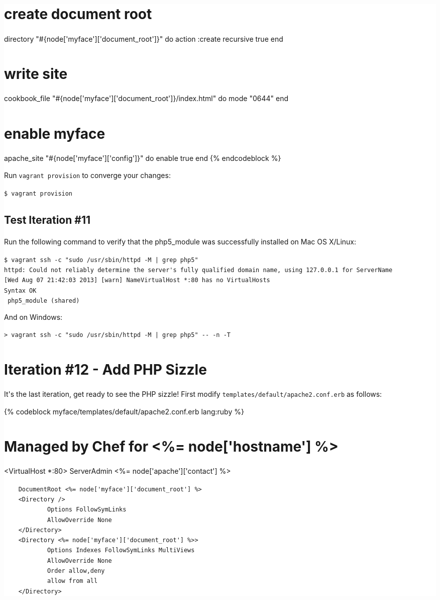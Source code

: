 # create document root
directory "#{node['myface']['document_root']}" do
  action :create
  recursive true
end

# write site
cookbook_file "#{node['myface']['document_root']}/index.html" do
  mode "0644"
end

# enable myface
apache_site "#{node['myface']['config']}" do
  enable true
end
{% endcodeblock %}

Run `vagrant provision` to converge your changes:

    $ vagrant provision

Test Iteration #11
------------------

Run the following command to verify that the php5_module was successfully
installed on Mac OS X/Linux:

    $ vagrant ssh -c "sudo /usr/sbin/httpd -M | grep php5"
    httpd: Could not reliably determine the server's fully qualified domain name, using 127.0.0.1 for ServerName
    [Wed Aug 07 21:42:03 2013] [warn] NameVirtualHost *:80 has no VirtualHosts
    Syntax OK
     php5_module (shared)

And on Windows:

    > vagrant ssh -c "sudo /usr/sbin/httpd -M | grep php5" -- -n -T

Iteration #12 - Add PHP Sizzle
==============================

It's the last iteration, get ready to see the PHP sizzle!  First modify
`templates/default/apache2.conf.erb` as follows:

{% codeblock myface/templates/default/apache2.conf.erb lang:ruby %}
# Managed by Chef for <%= node['hostname'] %>
<VirtualHost *:80>
        ServerAdmin <%= node['apache']['contact'] %>

        DocumentRoot <%= node['myface']['document_root'] %>
        <Directory />
                Options FollowSymLinks
                AllowOverride None
        </Directory>
        <Directory <%= node['myface']['document_root'] %>>
                Options Indexes FollowSymLinks MultiViews
                AllowOverride None
                Order allow,deny
                allow from all
        </Directory>
